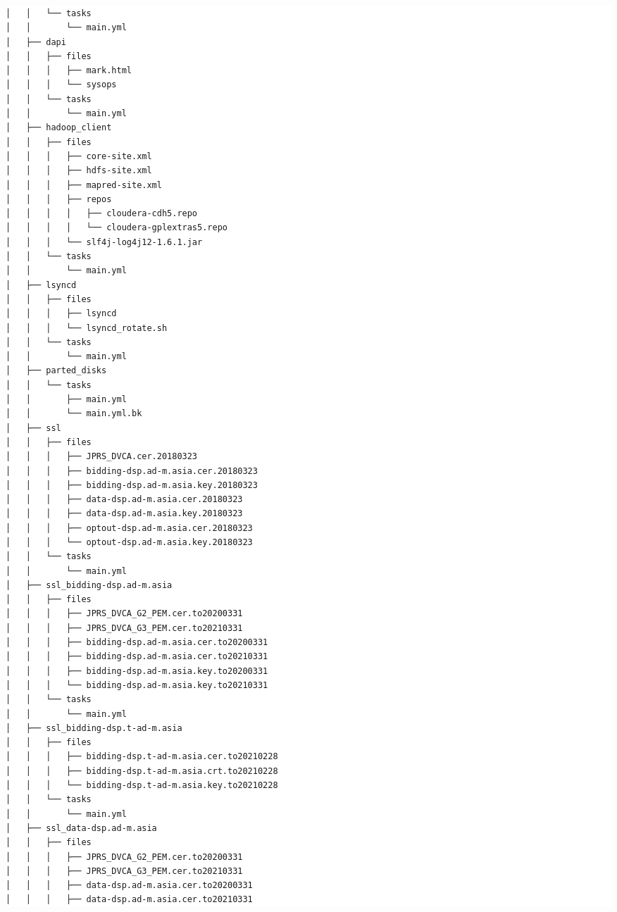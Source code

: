```
│   │   └── tasks
│   │       └── main.yml
│   ├── dapi
│   │   ├── files
│   │   │   ├── mark.html
│   │   │   └── sysops
│   │   └── tasks
│   │       └── main.yml
│   ├── hadoop_client
│   │   ├── files
│   │   │   ├── core-site.xml
│   │   │   ├── hdfs-site.xml
│   │   │   ├── mapred-site.xml
│   │   │   ├── repos
│   │   │   │   ├── cloudera-cdh5.repo
│   │   │   │   └── cloudera-gplextras5.repo
│   │   │   └── slf4j-log4j12-1.6.1.jar
│   │   └── tasks
│   │       └── main.yml
│   ├── lsyncd
│   │   ├── files
│   │   │   ├── lsyncd
│   │   │   └── lsyncd_rotate.sh
│   │   └── tasks
│   │       └── main.yml
│   ├── parted_disks
│   │   └── tasks
│   │       ├── main.yml
│   │       └── main.yml.bk
│   ├── ssl
│   │   ├── files
│   │   │   ├── JPRS_DVCA.cer.20180323
│   │   │   ├── bidding-dsp.ad-m.asia.cer.20180323
│   │   │   ├── bidding-dsp.ad-m.asia.key.20180323
│   │   │   ├── data-dsp.ad-m.asia.cer.20180323
│   │   │   ├── data-dsp.ad-m.asia.key.20180323
│   │   │   ├── optout-dsp.ad-m.asia.cer.20180323
│   │   │   └── optout-dsp.ad-m.asia.key.20180323
│   │   └── tasks
│   │       └── main.yml
│   ├── ssl_bidding-dsp.ad-m.asia
│   │   ├── files
│   │   │   ├── JPRS_DVCA_G2_PEM.cer.to20200331
│   │   │   ├── JPRS_DVCA_G3_PEM.cer.to20210331
│   │   │   ├── bidding-dsp.ad-m.asia.cer.to20200331
│   │   │   ├── bidding-dsp.ad-m.asia.cer.to20210331
│   │   │   ├── bidding-dsp.ad-m.asia.key.to20200331
│   │   │   └── bidding-dsp.ad-m.asia.key.to20210331
│   │   └── tasks
│   │       └── main.yml
│   ├── ssl_bidding-dsp.t-ad-m.asia
│   │   ├── files
│   │   │   ├── bidding-dsp.t-ad-m.asia.cer.to20210228
│   │   │   ├── bidding-dsp.t-ad-m.asia.crt.to20210228
│   │   │   └── bidding-dsp.t-ad-m.asia.key.to20210228
│   │   └── tasks
│   │       └── main.yml
│   ├── ssl_data-dsp.ad-m.asia
│   │   ├── files
│   │   │   ├── JPRS_DVCA_G2_PEM.cer.to20200331
│   │   │   ├── JPRS_DVCA_G3_PEM.cer.to20210331
│   │   │   ├── data-dsp.ad-m.asia.cer.to20200331
│   │   │   ├── data-dsp.ad-m.asia.cer.to20210331
```
